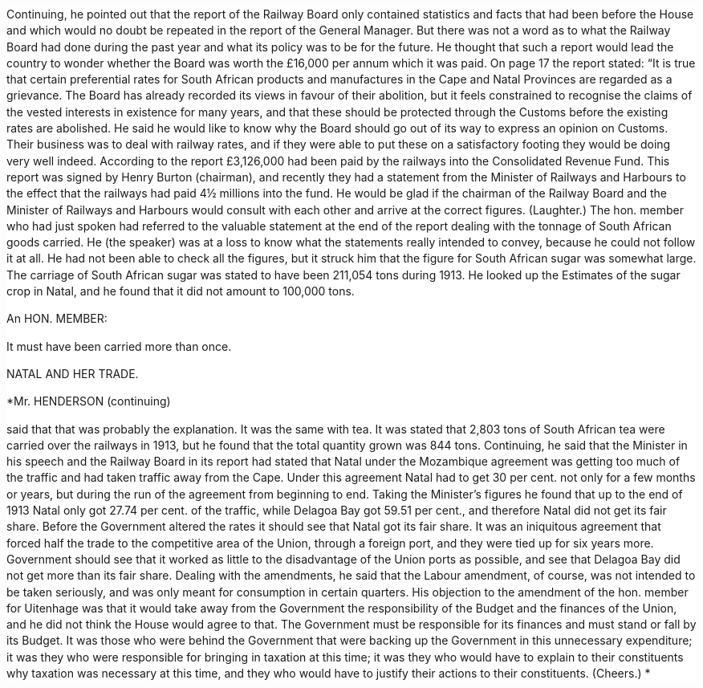 <p>Continuing, he pointed out that the report of the Railway Board only contained statistics and facts that had been before the House and which would no doubt be repeated in the report of the General Manager. But there was not a word as to what the Railway Board had done during the past year and what its policy was to be for the future. He thought that such a report would lead the country to wonder whether the Board was worth the &#x00A3;16,000 per annum which it was paid. On page 17 the report stated: &#x201C;It is true that certain preferential rates for South African products and manufactures in the Cape and Natal Provinces are regarded as a grievance. The Board has already recorded its views in favour of their abolition, but it feels constrained to recognise the claims of the vested interests in existence for many years, and that these should be protected through the Customs before the existing rates are abolished. He said he would like to know why the Board should go out of its way to express an opinion on Customs. Their business was to deal with railway rates, and if they were able to put these on a satisfactory footing they would be doing very well indeed. According to the report &#x00A3;3,126,000 had been paid by the railways into the Consolidated Revenue Fund. This report was signed by Henry Burton (chairman), and recently they had a statement from the Minister of Railways and Harbours to the effect that the railways had paid 4&#x00BD; millions into the fund. He would be glad if the chairman of the Railway Board and the Minister of Railways and Harbours would consult with each other and arrive at the correct figures. (Laughter.) The hon. member who had just spoken had referred to the valuable statement at the end of the report dealing with the tonnage of South African goods carried. He (the speaker) was at a loss to know what the statements really intended to convey, because he could not follow it at all. He had not been able to check all the figures, but it struck him that the figure for South African sugar was somewhat large. The carriage of South African sugar was stated to have been 211,054 tons during 1913. He looked up the Estimates of the sugar crop in Natal, and he found that it did not amount to 100,000 tons.</p>

<speech by="#hon_member">

<from>An <person refersTo="hansard_za">HON. MEMBER</person>:</from>

<p>It must have been carried more than once.</p>

</speech>

</debateSection>

<debateSection name="#natal_and_her_trade">

<heading>NATAL AND HER TRADE.</heading>

<speech by="#henderson">

<from>*Mr. <person refersTo="hansard_za">HENDERSON</person> (continuing)</from>

<p>said that that was probably the explanation. It was the same with tea. It was stated that 2,803 tons of South African tea were carried over the railways in 1913, but he found that the total quantity grown was 844 tons. Continuing, he said that the Minister in his speech and the Railway Board in its report had stated that Natal under the Mozambique agreement was getting too much of the traffic and had taken traffic away from the Cape. Under this agreement Natal had to get 30 per cent. not only for a few months or years, but during the run of the agreement from beginning to end. Taking the Minister&#x2019;s figures he found that up to the end of 1913 Natal only got 27.74 per cent. of the traffic, while Delagoa Bay got 59.51 per cent., and therefore Natal did not get its fair share. Before the Government altered the rates it should see that Natal got its fair share. It was an iniquitous agreement that forced half the trade to the competitive area of the Union, through a foreign port, and they were tied up for six years more. Government should see that it worked as little to the disadvantage of the Union ports as possible, and see that Delagoa Bay did not get more than its fair share. Dealing with the amendments, he said that the Labour amendment, of course, was not intended to be taken seriously, and was only meant for consumption in certain quarters. His objection to the amendment of the hon. member for Uitenhage was that it would take away from the Government the responsibility of the Budget and the finances of the Union, and he did not think the House would agree to that. The Government must be responsible for its finances and must stand or fall by its Budget. It was those who were behind the Government that were backing up the Government in this unnecessary expenditure; it was they who were responsible for bringing in taxation at this time; it was they who would have to explain to their constituents why taxation was necessary at this time, and they who would have to justify their actions to their constituents. (Cheers.) *</p>
